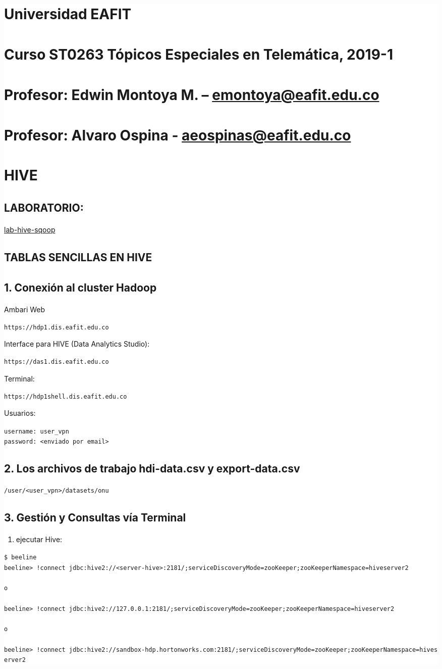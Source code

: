 # Universidad EAFIT
# Curso ST0263 Tópicos Especiales en Telemática, 2019-1
# Profesor: Edwin Montoya M. – emontoya@eafit.edu.co
# Profesor: Alvaro Ospina - aeospinas@eafit.edu.co

# HIVE

## LABORATORIO:

[lab-hive-sqoop](lab-hive-sqoop.md)

## TABLAS SENCILLAS EN HIVE

## 1. Conexión al cluster Hadoop

Ambari Web

    https://hdp1.dis.eafit.edu.co

Interface para HIVE (Data Analytics Studio):

    https://das1.dis.eafit.edu.co

Terminal:

    https://hdp1shell.dis.eafit.edu.co

Usuarios:

    username: user_vpn
    password: <enviado por email>

## 2. Los archivos de trabajo hdi-data.csv y export-data.csv

```
/user/<user_vpn>/datasets/onu
```

## 3. Gestión y Consultas vía Terminal

1. ejecutar Hive:

```
$ beeline
beeline> !connect jdbc:hive2://<server-hive>:2181/;serviceDiscoveryMode=zooKeeper;zooKeeperNamespace=hiveserver2

o

beeline> !connect jdbc:hive2://127.0.0.1:2181/;serviceDiscoveryMode=zooKeeper;zooKeeperNamespace=hiveserver2

o

beeline> !connect jdbc:hive2://sandbox-hdp.hortonworks.com:2181/;serviceDiscoveryMode=zooKeeper;zooKeeperNamespace=hiveserver2
```
